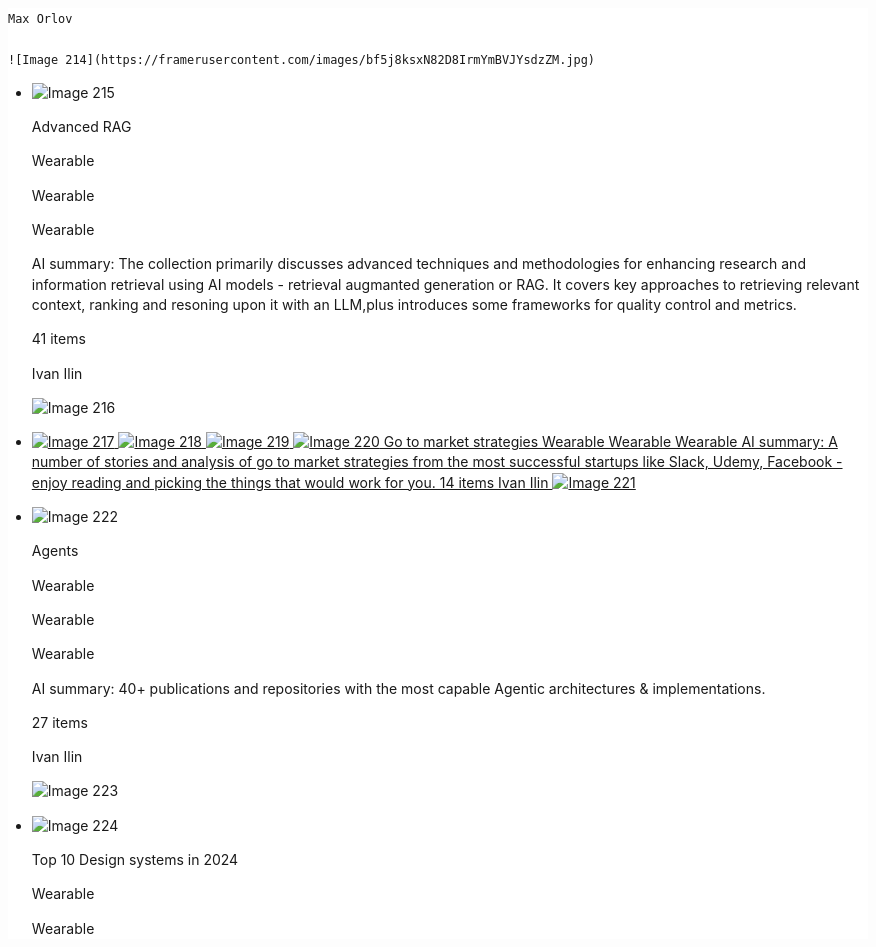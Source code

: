     Max Orlov
    
    ![Image 214](https://framerusercontent.com/images/bf5j8ksxN82D8IrmYmBVJYsdzZM.jpg)
    
*   ![Image 215](https://framerusercontent.com/images/dvGAGrdjf2ewzpSeRiXY9dt0oFQ.jpg)
    
    Advanced RAG
    
    Wearable
    
    Wearable
    
    Wearable
    
    AI summary: The collection primarily discusses advanced techniques and methodologies for enhancing research and information retrieval using AI models - retrieval augmanted generation or RAG. It covers key approaches to retrieving relevant context, ranking and resoning upon it with an LLM,plus introduces some frameworks for quality control and metrics.
    
    41 items
    
    Ivan Ilin
    
    ![Image 216](https://framerusercontent.com/images/3Gsmor4CaZdhKkNjJW6LhGi8DKg.jpg)
    
*   [![Image 217](https://framerusercontent.com/images/q83i9ZKFWuygeTsgDi6ALT7mY4.jpg) ![Image 218](https://framerusercontent.com/images/kyDNUMzFOZQIRHdrMbo63Lm8E.png?scale-down-to=512) ![Image 219](https://framerusercontent.com/images/oofMG8clhIU6UQO4OyO9ql3Ws.jpg?scale-down-to=512) ![Image 220](https://framerusercontent.com/images/M70P9Jlnjt1NC2CcL86XuNkGRs.jpg?scale-down-to=512) Go to market strategies Wearable Wearable Wearable AI summary: A number of stories and analysis of go to market strategies from the most successful startups like Slack, Udemy, Facebook - enjoy reading and picking the things that would work for you. 14 items Ivan Ilin ![Image 221](https://framerusercontent.com/images/3Gsmor4CaZdhKkNjJW6LhGi8DKg.jpg)](https://app.iki.ai/playlist/146)
    
*   ![Image 222](https://framerusercontent.com/images/xhV5Aaf1acEpyYhyAaoL558hs.jpg)
    
    Agents
    
    Wearable
    
    Wearable
    
    Wearable
    
    AI summary: 40+ publications and repositories with the most capable Agentic architectures & implementations.
    
    27 items
    
    Ivan Ilin
    
    ![Image 223](https://framerusercontent.com/images/3Gsmor4CaZdhKkNjJW6LhGi8DKg.jpg)
    
*   ![Image 224](https://framerusercontent.com/images/0hVBXCyoVsxaDO8V9N34C0xSEk.jpg)
    
    Top 10 Design systems in 2024
    
    Wearable
    
    Wearable
    